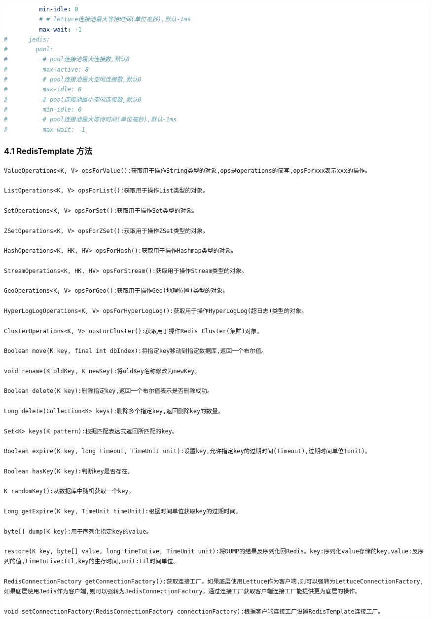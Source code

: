 ```yml
          min-idle: 0
          # # lettuce连接池最大等待时间(单位毫秒),默认-1ms
          max-wait: -1
#      jedis:
#        pool:
#          # pool连接池最大连接数,默认8
#          max-active: 8
#          # pool连接池最大空闲连接数,默认0
#          max-idle: 0
#          # pool连接池最小空闲连接数,默认0
#          min-idle: 0
#          # pool连接池最大等待时间(单位毫秒),默认-1ms
#          max-wait: -1
```

### 4.1 RedisTemplate 方法

```txt
ValueOperations<K, V> opsForValue():获取用于操作String类型的对象,ops是operations的简写,opsForxxx表示xxx的操作。

ListOperations<K, V> opsForList():获取用于操作List类型的对象。

SetOperations<K, V> opsForSet():获取用于操作Set类型的对象。

ZSetOperations<K, V> opsForZSet():获取用于操作ZSet类型的对象。

HashOperations<K, HK, HV> opsForHash():获取用于操作Hashmap类型的对象。

StreamOperations<K, HK, HV> opsForStream():获取用于操作Stream类型的对象。

GeoOperations<K, V> opsForGeo():获取用于操作Geo(地理位置)类型的对象。

HyperLogLogOperations<K, V> opsForHyperLogLog():获取用于操作HyperLogLog(超日志)类型的对象。

ClusterOperations<K, V> opsForCluster():获取用于操作Redis Cluster(集群)对象。

Boolean move(K key, final int dbIndex):将指定key移动到指定数据库,返回一个布尔值。

void rename(K oldKey, K newKey):将oldKey名称修改为newKey。

Boolean delete(K key):删除指定key,返回一个布尔值表示是否删除成功。

Long delete(Collection<K> keys):删除多个指定key,返回删除key的数量。

Set<K> keys(K pattern):根据匹配表达式返回所匹配的key。

Boolean expire(K key, long timeout, TimeUnit unit):设置key,允许指定key的过期时间(timeout),过期时间单位(unit)。

Boolean hasKey(K key):判断key是否存在。

K randomKey():从数据库中随机获取一个key。

Long getExpire(K key, TimeUnit timeUnit):根据时间单位获取key的过期时间。

byte[] dump(K key):用于序列化指定key的value。

restore(K key, byte[] value, long timeToLive, TimeUnit unit):将DUMP的结果反序列化回Redis。key:序列化value存储的key,value:反序列的值,timeToLive:ttl,key的生存时间,unit:ttl时间单位。

RedisConnectionFactory getConnectionFactory():获取连接工厂。如果底层使用Lettuce作为客户端,则可以强转为LettuceConnectionFactory,如果底层使用Jedis作为客户端,则可以强转为JedisConnectionFactory。通过连接工厂获取客户端连接工厂能提供更为底层的操作。

void setConnectionFactory(RedisConnectionFactory connectionFactory):根据客户端连接工厂设置RedisTemplate连接工厂。
```